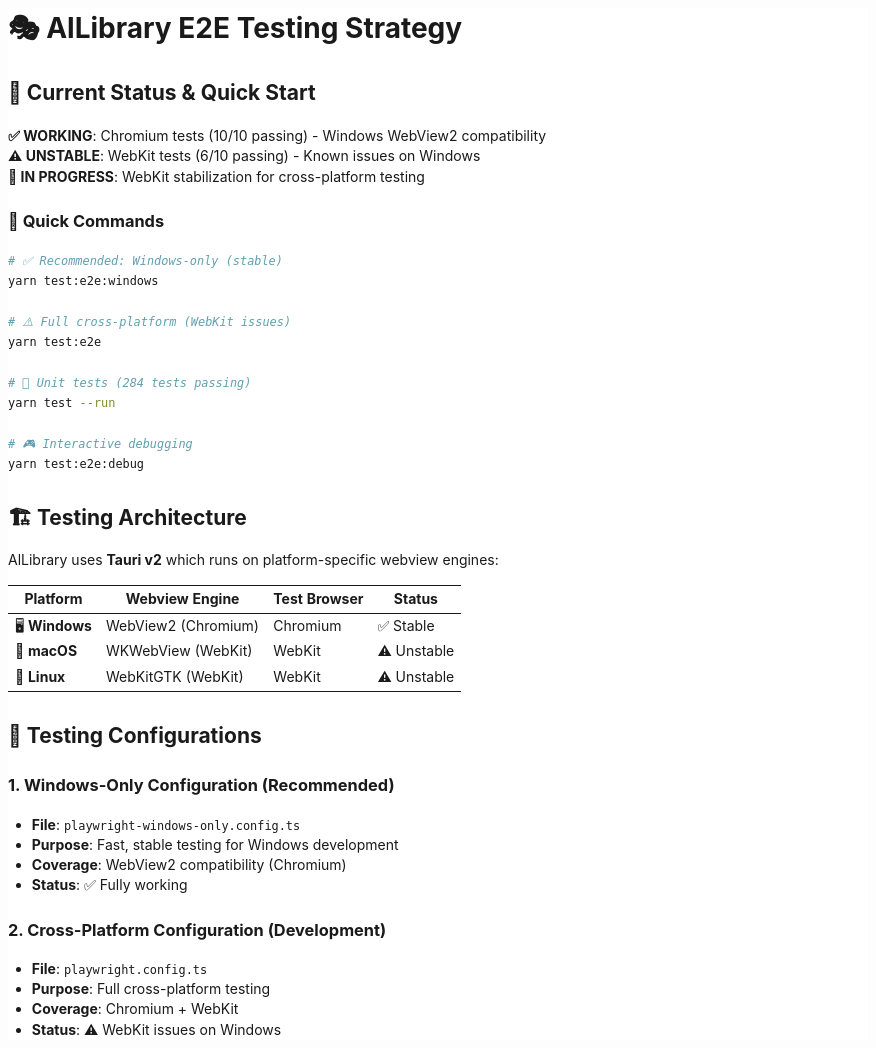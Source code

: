 # 🎭 AlLibrary E2E Testing Strategy

## 🎯 **Current Status & Quick Start**

**✅ WORKING**: Chromium tests (10/10 passing) - Windows WebView2 compatibility  
**⚠️ UNSTABLE**: WebKit tests (6/10 passing) - Known issues on Windows  
**🔧 IN PROGRESS**: WebKit stabilization for cross-platform testing

### 🚀 **Quick Commands**

```bash
# ✅ Recommended: Windows-only (stable)
yarn test:e2e:windows

# ⚠️ Full cross-platform (WebKit issues)
yarn test:e2e

# 🧪 Unit tests (284 tests passing)
yarn test --run

# 🎮 Interactive debugging
yarn test:e2e:debug
```

## 🏗️ **Testing Architecture**

AlLibrary uses **Tauri v2** which runs on platform-specific webview engines:

| Platform       | Webview Engine      | Test Browser | Status      |
| -------------- | ------------------- | ------------ | ----------- |
| 🖥️ **Windows** | WebView2 (Chromium) | Chromium     | ✅ Stable   |
| 🍎 **macOS**   | WKWebView (WebKit)  | WebKit       | ⚠️ Unstable |
| 🐧 **Linux**   | WebKitGTK (WebKit)  | WebKit       | ⚠️ Unstable |

## 🎯 **Testing Configurations**

### 1. **Windows-Only Configuration** (Recommended)

- **File**: `playwright-windows-only.config.ts`
- **Purpose**: Fast, stable testing for Windows development
- **Coverage**: WebView2 compatibility (Chromium)
- **Status**: ✅ Fully working

### 2. **Cross-Platform Configuration** (Development)

- **File**: `playwright.config.ts`
- **Purpose**: Full cross-platform testing
- **Coverage**: Chromium + WebKit
- **Status**: ⚠️ WebKit issues on Windows
